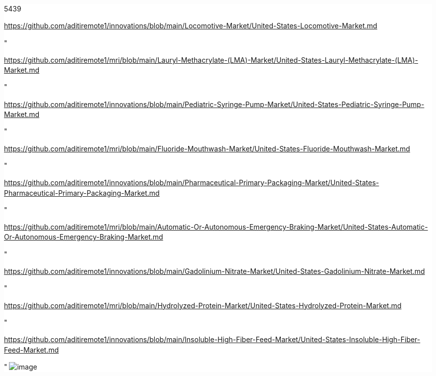 5439</p><p><a href="https://github.com/aditiremote1/innovations/blob/main/Locomotive-Market/United-States-Locomotive-Market.md">https://github.com/aditiremote1/innovations/blob/main/Locomotive-Market/United-States-Locomotive-Market.md</a></p>"<p><a href="https://github.com/aditiremote1/mri/blob/main/Lauryl-Methacrylate-(LMA)-Market/United-States-Lauryl-Methacrylate-(LMA)-Market.md">https://github.com/aditiremote1/mri/blob/main/Lauryl-Methacrylate-(LMA)-Market/United-States-Lauryl-Methacrylate-(LMA)-Market.md</a></p>"<p><a href="https://github.com/aditiremote1/innovations/blob/main/Pediatric-Syringe-Pump-Market/United-States-Pediatric-Syringe-Pump-Market.md">https://github.com/aditiremote1/innovations/blob/main/Pediatric-Syringe-Pump-Market/United-States-Pediatric-Syringe-Pump-Market.md</a></p>"<p><a href="https://github.com/aditiremote1/mri/blob/main/Fluoride-Mouthwash-Market/United-States-Fluoride-Mouthwash-Market.md">https://github.com/aditiremote1/mri/blob/main/Fluoride-Mouthwash-Market/United-States-Fluoride-Mouthwash-Market.md</a></p>"<p><a href="https://github.com/aditiremote1/innovations/blob/main/Pharmaceutical-Primary-Packaging-Market/United-States-Pharmaceutical-Primary-Packaging-Market.md">https://github.com/aditiremote1/innovations/blob/main/Pharmaceutical-Primary-Packaging-Market/United-States-Pharmaceutical-Primary-Packaging-Market.md</a></p>"<p><a href="https://github.com/aditiremote1/mri/blob/main/Automatic-Or-Autonomous-Emergency-Braking-Market/United-States-Automatic-Or-Autonomous-Emergency-Braking-Market.md">https://github.com/aditiremote1/mri/blob/main/Automatic-Or-Autonomous-Emergency-Braking-Market/United-States-Automatic-Or-Autonomous-Emergency-Braking-Market.md</a></p>"<p><a href="https://github.com/aditiremote1/innovations/blob/main/Gadolinium-Nitrate-Market/United-States-Gadolinium-Nitrate-Market.md">https://github.com/aditiremote1/innovations/blob/main/Gadolinium-Nitrate-Market/United-States-Gadolinium-Nitrate-Market.md</a></p>"<p><a href="https://github.com/aditiremote1/mri/blob/main/Hydrolyzed-Protein-Market/United-States-Hydrolyzed-Protein-Market.md">https://github.com/aditiremote1/mri/blob/main/Hydrolyzed-Protein-Market/United-States-Hydrolyzed-Protein-Market.md</a></p>"<p><a href="https://github.com/aditiremote1/innovations/blob/main/Insoluble-High-Fiber-Feed-Market/United-States-Insoluble-High-Fiber-Feed-Market.md">https://github.com/aditiremote1/innovations/blob/main/Insoluble-High-Fiber-Feed-Market/United-States-Insoluble-High-Fiber-Feed-Market.md</a></p>"
![image](https://github.com/user-attachments/assets/3ba0e1ea-827f-4508-acc0-4afb560ae778)
